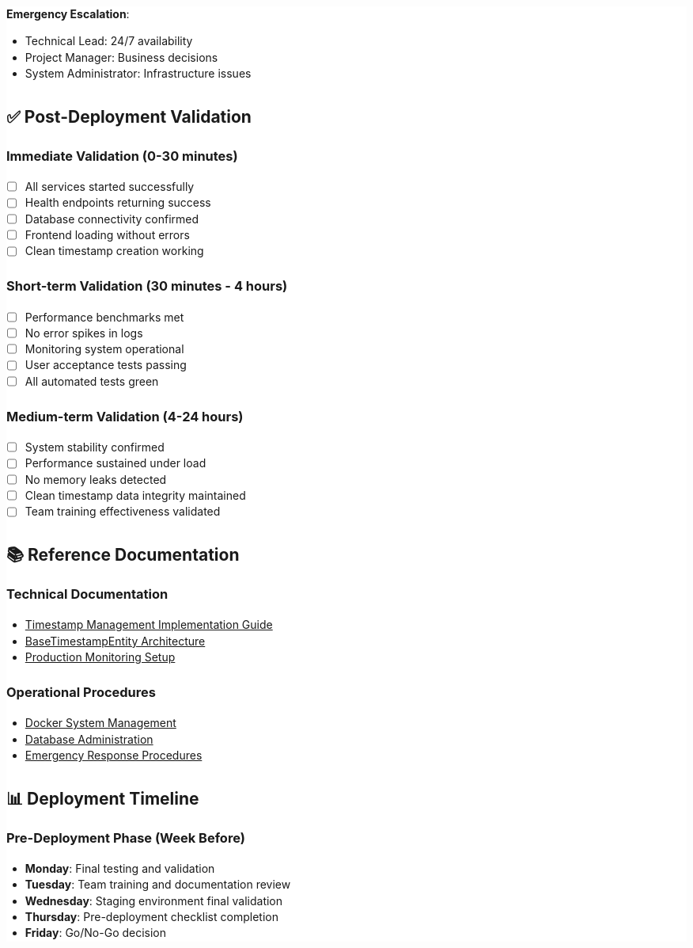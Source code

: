 **Emergency Escalation**:
- Technical Lead: 24/7 availability
- Project Manager: Business decisions
- System Administrator: Infrastructure issues

## ✅ Post-Deployment Validation

### Immediate Validation (0-30 minutes)
- [ ] All services started successfully
- [ ] Health endpoints returning success
- [ ] Database connectivity confirmed
- [ ] Frontend loading without errors
- [ ] Clean timestamp creation working

### Short-term Validation (30 minutes - 4 hours)
- [ ] Performance benchmarks met
- [ ] No error spikes in logs
- [ ] Monitoring system operational
- [ ] User acceptance tests passing
- [ ] All automated tests green

### Medium-term Validation (4-24 hours)
- [ ] System stability confirmed
- [ ] Performance sustained under load
- [ ] No memory leaks detected
- [ ] Clean timestamp data integrity maintained
- [ ] Team training effectiveness validated

## 📚 Reference Documentation

### Technical Documentation
- [Timestamp Management Implementation Guide](../development-guides/timestamp-management-implementation.md)
- [BaseTimestampEntity Architecture](../core-architecture/timestamp-management-architectural-analysis.md)
- [Production Monitoring Setup](../operations/monitoring-setup.md)

### Operational Procedures
- [Docker System Management](../../docker-system/README.md)
- [Database Administration](../operations/database-procedures.md)
- [Emergency Response Procedures](../operations/emergency-procedures.md)

## 📊 Deployment Timeline

### Pre-Deployment Phase (Week Before)
- **Monday**: Final testing and validation
- **Tuesday**: Team training and documentation review
- **Wednesday**: Staging environment final validation
- **Thursday**: Pre-deployment checklist completion
- **Friday**: Go/No-Go decision
